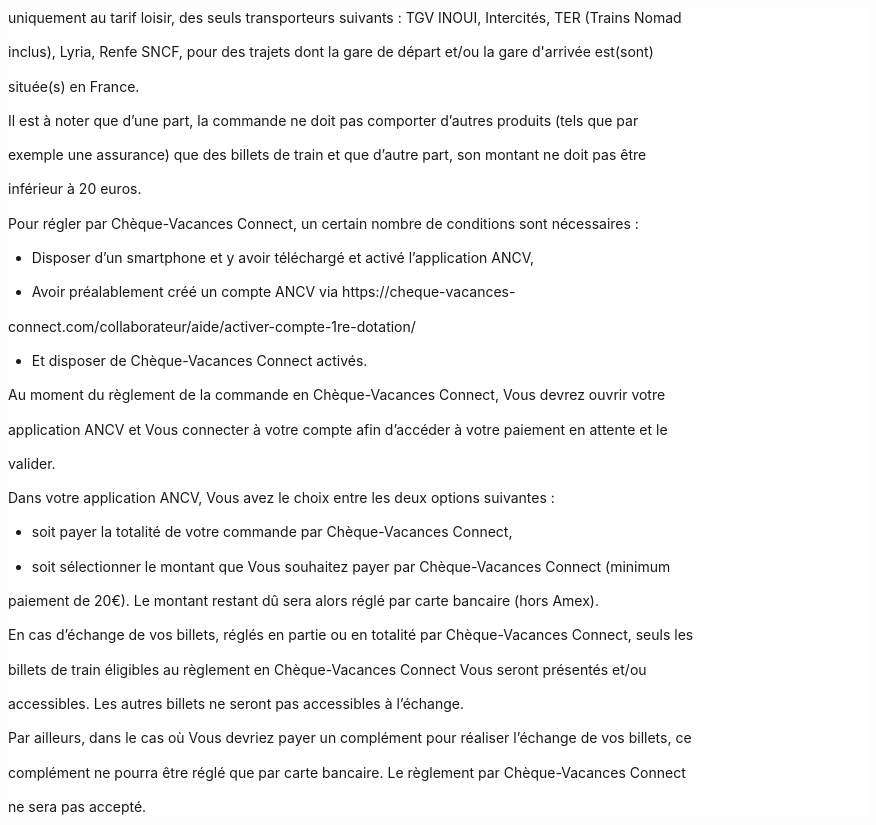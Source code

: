 uniquement au tarif loisir, des seuls transporteurs suivants : TGV INOUI, Intercités, TER (Trains Nomad

inclus), Lyria, Renfe SNCF, pour des trajets dont la gare de départ et/ou la gare d'arrivée est(sont)

située(s) en France.



Il est à noter que d’une part, la commande ne doit pas comporter d’autres produits (tels que par

exemple une assurance) que des billets de train et que d’autre part, son montant ne doit pas être

inférieur à 20 euros.



Pour régler par Chèque-Vacances Connect, un certain nombre de conditions sont nécessaires :



- Disposer d’un smartphone et y avoir téléchargé et activé l’application ANCV,

- Avoir préalablement créé un compte ANCV via https://cheque-vacances-

connect.com/collaborateur/aide/activer-compte-1re-dotation/

- Et disposer de Chèque-Vacances Connect activés.



Au moment du règlement de la commande en Chèque-Vacances Connect, Vous devrez ouvrir votre

application ANCV et Vous connecter à votre compte afin d’accéder à votre paiement en attente et le

valider.



Dans votre application ANCV, Vous avez le choix entre les deux options suivantes :



- soit payer la totalité de votre commande par Chèque-Vacances Connect,

- soit sélectionner le montant que Vous souhaitez payer par Chèque-Vacances Connect (minimum

paiement de 20€). Le montant restant dû sera alors réglé par carte bancaire (hors Amex).



En cas d’échange de vos billets, réglés en partie ou en totalité par Chèque-Vacances Connect, seuls les

billets de train éligibles au règlement en Chèque-Vacances Connect Vous seront présentés et/ou

accessibles. Les autres billets ne seront pas accessibles à l’échange.



Par ailleurs, dans le cas où Vous devriez payer un complément pour réaliser l’échange de vos billets, ce

complément ne pourra être réglé que par carte bancaire. Le règlement par Chèque-Vacances Connect

ne sera pas accepté.


